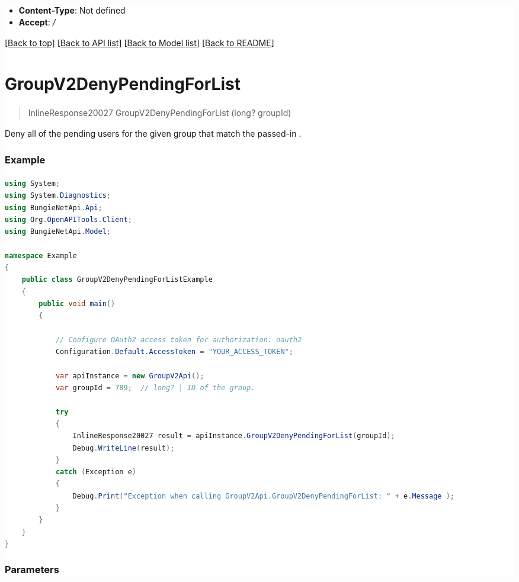  - **Content-Type**: Not defined
 - **Accept**: */*

[[Back to top]](#) [[Back to API list]](../README.md#documentation-for-api-endpoints) [[Back to Model list]](../README.md#documentation-for-models) [[Back to README]](../README.md)

<a name="groupv2denypendingforlist"></a>
# **GroupV2DenyPendingForList**
> InlineResponse20027 GroupV2DenyPendingForList (long? groupId)



Deny all of the pending users for the given group that match the passed-in .

### Example
```csharp
using System;
using System.Diagnostics;
using BungieNetApi.Api;
using Org.OpenAPITools.Client;
using BungieNetApi.Model;

namespace Example
{
    public class GroupV2DenyPendingForListExample
    {
        public void main()
        {
            
            // Configure OAuth2 access token for authorization: oauth2
            Configuration.Default.AccessToken = "YOUR_ACCESS_TOKEN";

            var apiInstance = new GroupV2Api();
            var groupId = 789;  // long? | ID of the group.

            try
            {
                InlineResponse20027 result = apiInstance.GroupV2DenyPendingForList(groupId);
                Debug.WriteLine(result);
            }
            catch (Exception e)
            {
                Debug.Print("Exception when calling GroupV2Api.GroupV2DenyPendingForList: " + e.Message );
            }
        }
    }
}
```

### Parameters
